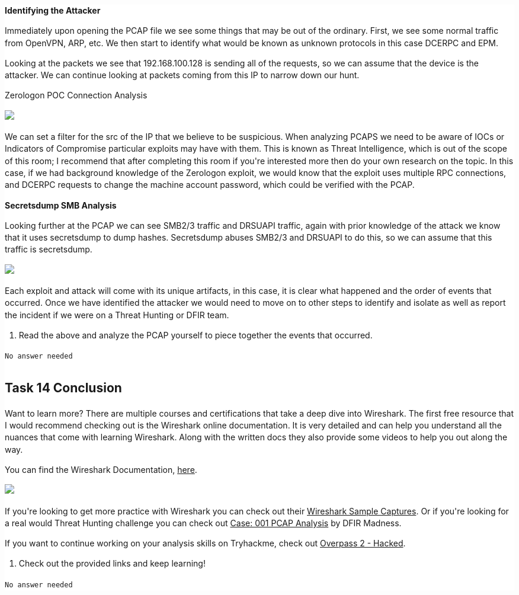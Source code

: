 **Identifying the Attacker**

Immediately upon opening the PCAP file we see some things that may be out of the ordinary. First, we see some normal traffic from OpenVPN, ARP, etc. We then start to identify what would be known as unknown protocols in this case DCERPC and EPM.

Looking at the packets we see that 192.168.100.128 is sending all of the requests, so we can assume that the device is the attacker. We can continue looking at packets coming from this IP to narrow down our hunt.

Zerologon POC Connection Analysis

![](https://i.imgur.com/P2l0T8p.png)

We can set a filter for the src of the IP that we believe to be suspicious. When analyzing PCAPS we need to be aware of IOCs or Indicators of Compromise particular exploits may have with them. This is known as Threat Intelligence, which is out of the scope of this room; I recommend that after completing this room if you're interested more then do your own research on the topic. In this case, if we had background knowledge of the Zerologon exploit, we would know that the exploit uses multiple RPC connections, and DCERPC requests to change the machine account password, which could be verified with the PCAP.

**Secretsdump SMB Analysis**

Looking further at the PCAP we can see SMB2/3 traffic and DRSUAPI traffic, again with prior knowledge of the attack we know that it uses secretsdump to dump hashes. Secretsdump abuses SMB2/3 and DRSUAPI to do this, so we can assume that this traffic is secretsdump.

![](https://i.imgur.com/OVTBaPb.png)

Each exploit and attack will come with its unique artifacts, in this case, it is clear what happened and the order of events that occurred. Once we have identified the attacker we would need to move on to other steps to identify and isolate as well as report the incident if we were on a Threat Hunting or DFIR team.

1. Read the above and analyze the PCAP yourself  to piece together the events that occurred.

`No answer needed`

## Task 14 Conclusion

Want to learn more? There are multiple courses and certifications that take a deep dive into Wireshark. The first free resource that I would recommend checking out is the Wireshark online documentation. It is very detailed and can help you understand all the nuances that come with learning Wireshark. Along with the written docs they also provide some videos to help you out along the way.

You can find the Wireshark Documentation, [here](https://www.wireshark.org/docs/).

![](https://i.imgur.com/emRrlj6.png)

If you're looking to get more practice with Wireshark you can check out their [Wireshark Sample Captures](https://wiki.wireshark.org/SampleCaptures). Or if you're looking for a real would Threat Hunting challenge you can check out [Case: 001 PCAP Analysis](https://dfirmadness.com/case-001-pcap-analysis/) by DFIR Madness.

If you want to continue working on your analysis skills on Tryhackme, check out [Overpass 2 - Hacked](https://tryhackme.com/room/overpass2hacked). 

1. Check out the provided links and keep learning!

`No answer needed`

